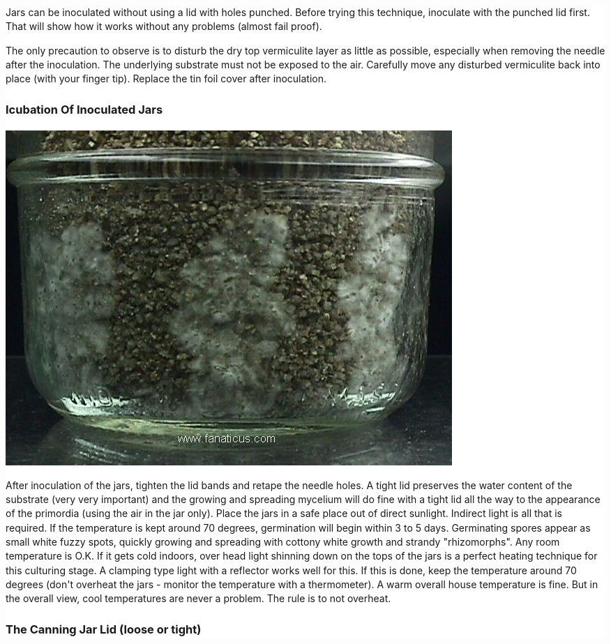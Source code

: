 Jars can be inoculated without using a lid with holes punched. Before trying this technique, inoculate with the punched lid first. That will show how it works without any problems (almost fail proof).

The only precaution to observe is to disturb the dry top vermiculite layer as little as possible, especially when removing the needle after the inoculation. The underlying substrate must not be exposed to the air. Carefully move any disturbed vermiculite back into place (with your finger tip). Replace the tin foil cover after inoculation.

### Icubation Of Inoculated Jars

![](germinat.jpg)

After inoculation of the jars, tighten the lid bands and retape the needle holes. A tight lid preserves the water content of the substrate (very very important) and the growing and spreading mycelium will do fine with a tight lid all the way to the appearance of the primordia (using the air in the jar only). Place the jars in a safe place out of direct sunlight. Indirect light is all that is required. If the temperature is kept around 70 degrees, germination will begin within 3 to 5 days. Germinating spores appear as small white fuzzy spots, quickly growing and spreading with cottony white growth and strandy "rhizomorphs". Any room temperature is O.K. If it gets cold indoors, over head light shinning down on the tops of the jars is a perfect heating technique for this culturing stage. A clamping type light with a reflector works well for this. If this is done, keep the temperature around 70 degrees (don't overheat the jars - monitor the temperature with a thermometer). A warm overall house temperature is fine. But in the overall view, cool temperatures are never a problem. The rule is to not overheat.

### The Canning Jar Lid (loose or tight)
